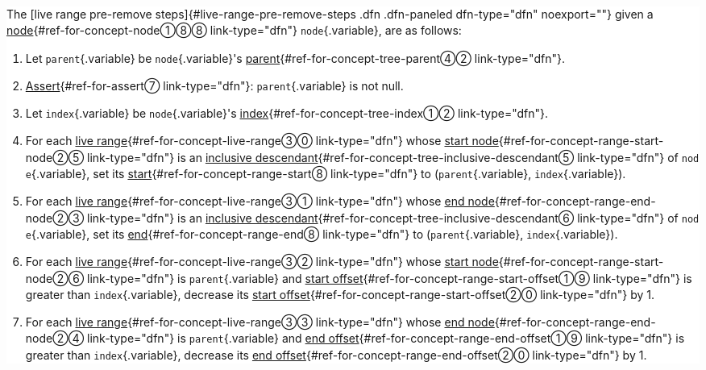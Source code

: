 The [live range pre-remove steps]{#live-range-pre-remove-steps .dfn
.dfn-paneled dfn-type="dfn" noexport=""} given a
[node](#concept-node){#ref-for-concept-node①⑧⑧ link-type="dfn"}
`node`{.variable}, are as follows:

1.  Let `parent`{.variable} be `node`{.variable}'s
    [parent](#concept-tree-parent){#ref-for-concept-tree-parent④②
    link-type="dfn"}.

2.  [Assert](https://infra.spec.whatwg.org/#assert){#ref-for-assert⑦
    link-type="dfn"}: `parent`{.variable} is not null.

3.  Let `index`{.variable} be `node`{.variable}'s
    [index](#concept-tree-index){#ref-for-concept-tree-index①②
    link-type="dfn"}.

4.  For each [live
    range](#concept-live-range){#ref-for-concept-live-range③⓪
    link-type="dfn"} whose [start
    node](#concept-range-start-node){#ref-for-concept-range-start-node②⑤
    link-type="dfn"} is an [inclusive
    descendant](#concept-tree-inclusive-descendant){#ref-for-concept-tree-inclusive-descendant⑤
    link-type="dfn"} of `node`{.variable}, set its
    [start](#concept-range-start){#ref-for-concept-range-start⑧
    link-type="dfn"} to (`parent`{.variable}, `index`{.variable}).

5.  For each [live
    range](#concept-live-range){#ref-for-concept-live-range③①
    link-type="dfn"} whose [end
    node](#concept-range-end-node){#ref-for-concept-range-end-node②③
    link-type="dfn"} is an [inclusive
    descendant](#concept-tree-inclusive-descendant){#ref-for-concept-tree-inclusive-descendant⑥
    link-type="dfn"} of `node`{.variable}, set its
    [end](#concept-range-end){#ref-for-concept-range-end⑧
    link-type="dfn"} to (`parent`{.variable}, `index`{.variable}).

6.  For each [live
    range](#concept-live-range){#ref-for-concept-live-range③②
    link-type="dfn"} whose [start
    node](#concept-range-start-node){#ref-for-concept-range-start-node②⑥
    link-type="dfn"} is `parent`{.variable} and [start
    offset](#concept-range-start-offset){#ref-for-concept-range-start-offset①⑨
    link-type="dfn"} is greater than `index`{.variable}, decrease its
    [start
    offset](#concept-range-start-offset){#ref-for-concept-range-start-offset②⓪
    link-type="dfn"} by 1.

7.  For each [live
    range](#concept-live-range){#ref-for-concept-live-range③③
    link-type="dfn"} whose [end
    node](#concept-range-end-node){#ref-for-concept-range-end-node②④
    link-type="dfn"} is `parent`{.variable} and [end
    offset](#concept-range-end-offset){#ref-for-concept-range-end-offset①⑨
    link-type="dfn"} is greater than `index`{.variable}, decrease its
    [end
    offset](#concept-range-end-offset){#ref-for-concept-range-end-offset②⓪
    link-type="dfn"} by 1.
